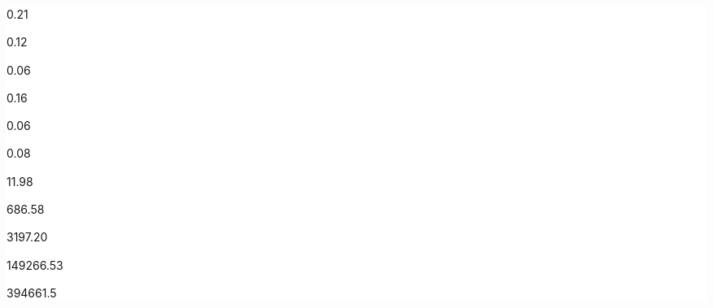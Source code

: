 0.21

</td>

<td style="text-align:right;">

0.12

</td>

<td style="text-align:right;">

0.06

</td>

<td style="text-align:right;">

0.16

</td>

<td style="text-align:right;">

0.06

</td>

<td style="text-align:right;">

0.08

</td>

<td style="text-align:right;">

11.98

</td>

<td style="text-align:right;">

686.58

</td>

<td style="text-align:right;">

3197.20

</td>

<td style="text-align:right;">

149266.53

</td>

<td style="text-align:right;">

394661.5

</td>

<td style="text-align:right;">
